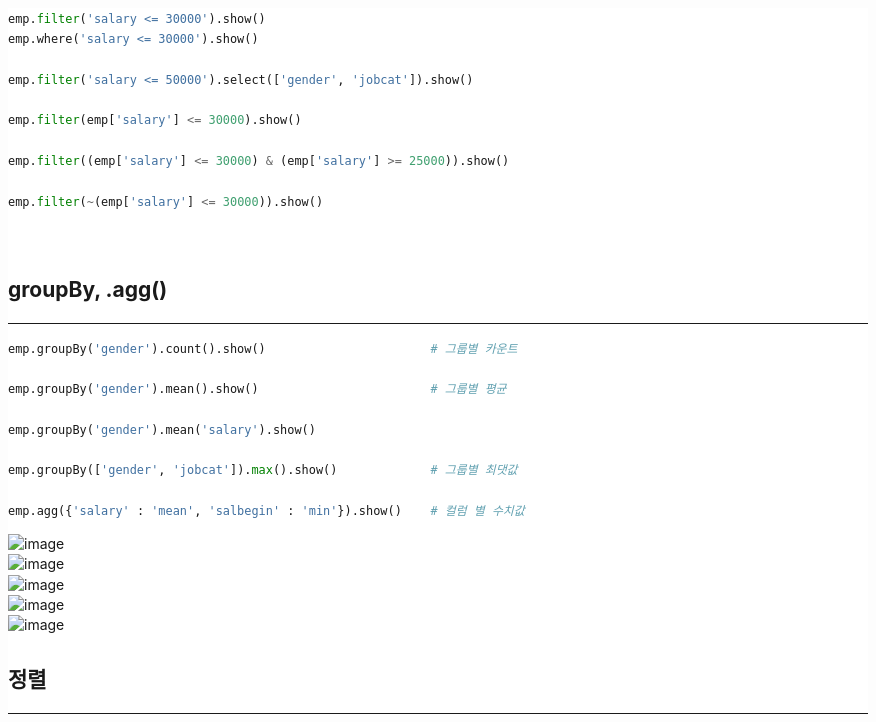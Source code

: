 ```python
emp.filter('salary <= 30000').show()
emp.where('salary <= 30000').show()

emp.filter('salary <= 50000').select(['gender', 'jobcat']).show()

emp.filter(emp['salary'] <= 30000).show()

emp.filter((emp['salary'] <= 30000) & (emp['salary'] >= 25000)).show()

emp.filter(~(emp['salary'] <= 30000)).show()
```

<br>

## groupBy, .agg()
---

```python
emp.groupBy('gender').count().show()                       # 그룹별 카운트
 
emp.groupBy('gender').mean().show()                        # 그룹별 평균

emp.groupBy('gender').mean('salary').show()

emp.groupBy(['gender', 'jobcat']).max().show()             # 그룹별 최댓값

emp.agg({'salary' : 'mean', 'salbegin' : 'min'}).show()    # 컬럼 별 수치값
```

<img width="131" alt="image" src="https://user-images.githubusercontent.com/53086873/235638375-7470b073-5c88-44b4-afa2-591dce9f806c.png">

<br>

<img width="960" alt="image" src="https://user-images.githubusercontent.com/53086873/235638496-e1d1b496-1cc2-4824-87b9-4e5645749363.png">

<br>

<img width="223" alt="image" src="https://user-images.githubusercontent.com/53086873/235638582-65fd8b41-0b5c-450e-9681-974dbf9d12fd.png">

<br>

<img width="679" alt="image" src="https://user-images.githubusercontent.com/53086873/235638687-358e093c-beb8-48fe-9f57-72271fd87a24.png">

<br>

<img width="267" alt="image" src="https://user-images.githubusercontent.com/53086873/235639205-6b69415b-097b-4cc0-8382-83593b69ca7d.png">

<br>

## 정렬
---
